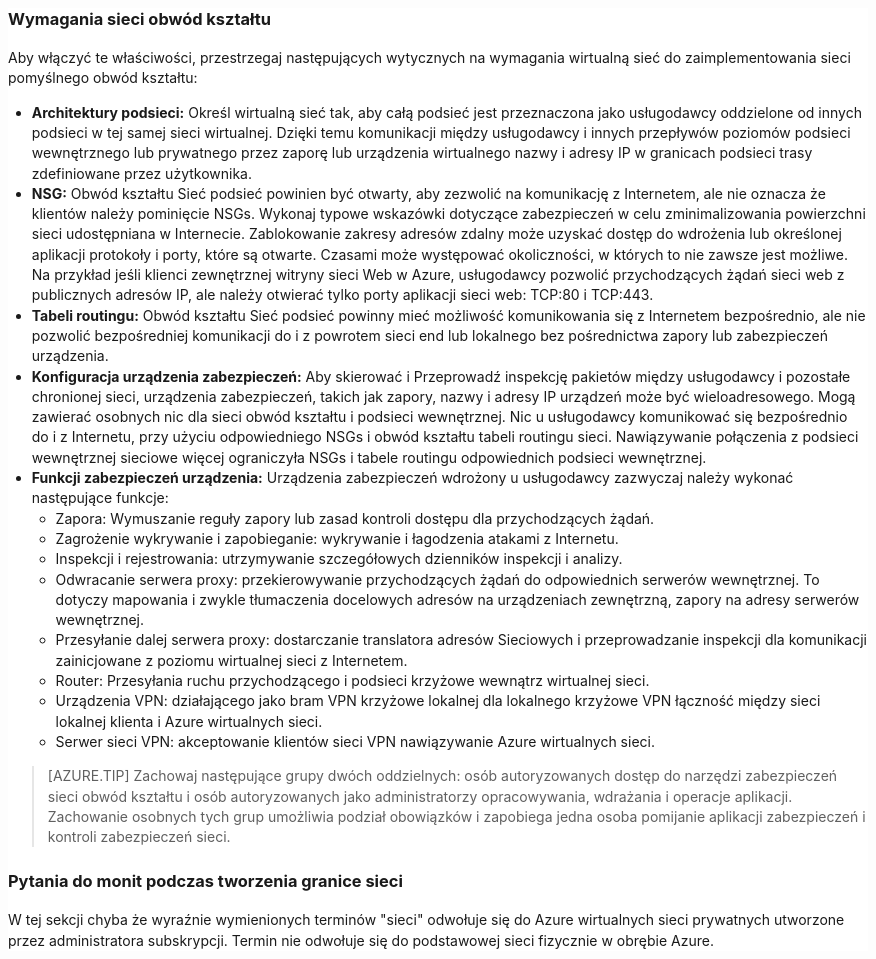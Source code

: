 ### <a name="perimeter-network-requirements"></a>Wymagania sieci obwód kształtu
Aby włączyć te właściwości, przestrzegaj następujących wytycznych na wymagania wirtualną sieć do zaimplementowania sieci pomyślnego obwód kształtu:

- **Architektury podsieci:** Określ wirtualną sieć tak, aby całą podsieć jest przeznaczona jako usługodawcy oddzielone od innych podsieci w tej samej sieci wirtualnej. Dzięki temu komunikacji między usługodawcy i innych przepływów poziomów podsieci wewnętrznego lub prywatnego przez zaporę lub urządzenia wirtualnego nazwy i adresy IP w granicach podsieci trasy zdefiniowane przez użytkownika.
- **NSG:** Obwód kształtu Sieć podsieć powinien być otwarty, aby zezwolić na komunikację z Internetem, ale nie oznacza że klientów należy pominięcie NSGs. Wykonaj typowe wskazówki dotyczące zabezpieczeń w celu zminimalizowania powierzchni sieci udostępniana w Internecie. Zablokowanie zakresy adresów zdalny może uzyskać dostęp do wdrożenia lub określonej aplikacji protokoły i porty, które są otwarte. Czasami może występować okoliczności, w których to nie zawsze jest możliwe. Na przykład jeśli klienci zewnętrznej witryny sieci Web w Azure, usługodawcy pozwolić przychodzących żądań sieci web z publicznych adresów IP, ale należy otwierać tylko porty aplikacji sieci web: TCP:80 i TCP:443.
- **Tabeli routingu:** Obwód kształtu Sieć podsieć powinny mieć możliwość komunikowania się z Internetem bezpośrednio, ale nie pozwolić bezpośredniej komunikacji do i z powrotem sieci end lub lokalnego bez pośrednictwa zapory lub zabezpieczeń urządzenia.
- **Konfiguracja urządzenia zabezpieczeń:** Aby skierować i Przeprowadź inspekcję pakietów między usługodawcy i pozostałe chronionej sieci, urządzenia zabezpieczeń, takich jak zapory, nazwy i adresy IP urządzeń może być wieloadresowego. Mogą zawierać osobnych nic dla sieci obwód kształtu i podsieci wewnętrznej. Nic u usługodawcy komunikować się bezpośrednio do i z Internetu, przy użyciu odpowiedniego NSGs i obwód kształtu tabeli routingu sieci. Nawiązywanie połączenia z podsieci wewnętrznej sieciowe więcej ograniczyła NSGs i tabele routingu odpowiednich podsieci wewnętrznej.
- **Funkcji zabezpieczeń urządzenia:** Urządzenia zabezpieczeń wdrożony u usługodawcy zazwyczaj należy wykonać następujące funkcje:
    - Zapora: Wymuszanie reguły zapory lub zasad kontroli dostępu dla przychodzących żądań.
    - Zagrożenie wykrywanie i zapobieganie: wykrywanie i łagodzenia atakami z Internetu.
    - Inspekcji i rejestrowania: utrzymywanie szczegółowych dzienników inspekcji i analizy.
    - Odwracanie serwera proxy: przekierowywanie przychodzących żądań do odpowiednich serwerów wewnętrznej. To dotyczy mapowania i zwykle tłumaczenia docelowych adresów na urządzeniach zewnętrzną, zapory na adresy serwerów wewnętrznej.
    - Przesyłanie dalej serwera proxy: dostarczanie translatora adresów Sieciowych i przeprowadzanie inspekcji dla komunikacji zainicjowane z poziomu wirtualnej sieci z Internetem.
    - Router: Przesyłania ruchu przychodzącego i podsieci krzyżowe wewnątrz wirtualnej sieci.
    - Urządzenia VPN: działającego jako bram VPN krzyżowe lokalnej dla lokalnego krzyżowe VPN łączność między sieci lokalnej klienta i Azure wirtualnych sieci.
    - Serwer sieci VPN: akceptowanie klientów sieci VPN nawiązywanie Azure wirtualnych sieci.

>[AZURE.TIP] Zachowaj następujące grupy dwóch oddzielnych: osób autoryzowanych dostęp do narzędzi zabezpieczeń sieci obwód kształtu i osób autoryzowanych jako administratorzy opracowywania, wdrażania i operacje aplikacji. Zachowanie osobnych tych grup umożliwia podział obowiązków i zapobiega jedna osoba pomijanie aplikacji zabezpieczeń i kontroli zabezpieczeń sieci.

### <a name="questions-to-be-asked-when-building-network-boundaries"></a>Pytania do monit podczas tworzenia granice sieci
W tej sekcji chyba że wyraźnie wymienionych terminów "sieci" odwołuje się do Azure wirtualnych sieci prywatnych utworzone przez administratora subskrypcji. Termin nie odwołuje się do podstawowej sieci fizycznie w obrębie Azure.


[0]: ./media/best-practices-network-security/flowchart.png "Schemat blokowy opcje zabezpieczeń"
[1]: ./media/best-practices-network-security/compliancebadges.png "Identyfikatory Azure zgodności"
[2]: ./media/best-practices-network-security/azuresecurityfeatures.png "Funkcje zabezpieczeń Azure"
[3]: ./media/best-practices-network-security/dmzcorporate.png "Strefy Zdemilitaryzowanej w sieci firmowej"
[4]: ./media/best-practices-network-security/azuresecurityarchitecture.png "Architektura zabezpieczeń Azure"
[5]: ./media/best-practices-network-security/dmzazure.png "Strefy Zdemilitaryzowanej w Azure wirtualnej sieci"
[6]: ./media/best-practices-network-security/dmzhybrid.png "Sieć hybrydowego z trzech granice zabezpieczeń"
[7]: ./media/best-practices-network-security/example1design.png "Ruch przychodzący strefy Zdemilitaryzowanej z NSG"
[8]: ./media/best-practices-network-security/example2design.png "Ruch przychodzący strefy Zdemilitaryzowanej z NVA i NSG"
[9]: ./media/best-practices-network-security/example3design.png "Dwukierunkowa strefy Zdemilitaryzowanej z NVA, NSG i UDR"
[10]: ./media/best-practices-network-security/example3firewalllogical.png "Widok logiczny reguły zapory"
[11]: ./media/best-practices-network-security/example4designoptions.png "Strefy Zdemilitaryzowanej z NVA połączonych hybrydowych sieci"
[12]: ./media/best-practices-network-security/example4designs2s.png "Strefy Zdemilitaryzowanej z NVA połączone za pomocą sieci VPN witryny do witryny"
[13]: ./media/best-practices-network-security/example4networklogical.png "Logiczna sieć z perspektywy NVA"
[14]: ./media/best-practices-network-security/example5designoptions.png "Strefy Zdemilitaryzowanej Azure bramy połączonych hybrydowych witryny do witryny sieci"
[15]: ./media/best-practices-network-security/example5designs2s.png "Strefy Zdemilitaryzowanej Azure bramy przy użyciu sieci VPN witryny do witryny"
[16]: ./media/best-practices-network-security/example6designoptions.png "Strefy Zdemilitaryzowanej Azure bramy połączonych hybrydowych ExpressRoute sieci"
[17]: ./media/best-practices-network-security/example6designexpressroute.png "Strefy Zdemilitaryzowanej Azure bramy przy użyciu połączenia ExpressRoute"
[Example1]: ./virtual-network/virtual-networks-dmz-nsg-asm.md
[Example2]: ./virtual-network/virtual-networks-dmz-nsg-fw-asm.md
[Example3]: ./virtual-network/virtual-networks-dmz-nsg-fw-udr-asm.md
[Example4]: ./virtual-network/virtual-networks-hybrid-s2s-nva-asm.md
[Example5]: ./virtual-network/virtual-networks-hybrid-s2s-agw-asm.md
[Example6]: ./virtual-network/virtual-networks-hybrid-expressroute-asm.md
[Example7]: ./virtual-network/virtual-networks-vnet2vnet-direct-asm.md
[Example8]: ./virtual-network/virtual-networks-vnet2vnet-transit-asm.md